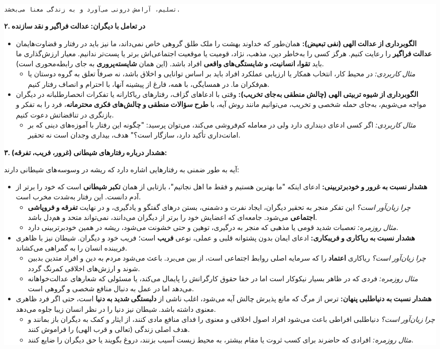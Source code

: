    تسلیم، آرامش درونی می‌آورد و به زندگی معنا می‌بخشد.

**۲. در تعامل با دیگران: عدالت فراگیر و نقد سازنده**

-   **الگوبرداری از عدالت الهی (نفی تبعیض):** همان‌طور که خداوند بهشت را
    ملک طلق گروهی خاص نمی‌داند، ما نیز باید در رفتار و قضاوت‌هایمان
    **عدالت فراگیر** را رعایت کنیم. هرگز کسی را به‌خاطر دین، مذهب، نژاد،
    قومیت یا موقعیت اجتماعی‌اش برتر یا پست‌تر ندانیم. معیار ارزش‌گذاری ما
    باید **تقوا، انسانیت، و شایستگی‌های واقعی** افراد باشد. (این همان
    **شایسته‌پروری** به جای رابطه‌محوری است).
    -   *مثال کاربردی:* در محیط کار، انتخاب همکار یا ارزیابی عملکرد
        افراد باید بر اساس توانایی و اخلاق باشد، نه صرفاً تعلق به گروه
        دوستان یا هم‌فکران ما. در همسایگی، با همه، فارغ از پیشینه آنها،
        با احترام و انصاف رفتار کنیم.
-   **الگوبرداری از شیوه تربیتی الهی (چالش منطقی به‌جای تخریب):** وقتی با
    ادعاهای گزاف، رفتارهای ریاکارانه یا تفکرات انحصارطلبانه در دیگران
    مواجه می‌شویم، به‌جای حمله شخصی و تخریب، می‌توانیم مانند روش آیه، با
    **طرح سؤالات منطقی و چالش‌های فکری محترمانه**، فرد را به تفکر و
    بازنگری در تناقضاتش دعوت کنیم.
    -   *مثال کاربردی:* اگر کسی ادعای دینداری دارد ولی در معامله کم‌فروشی
        می‌کند، می‌توان پرسید: "چگونه این رفتار با آموزه‌های دینی که بر
        امانت‌داری تأکید دارد، سازگار است؟" هدف، بیداری وجدان است نه
        تحقیر.

**۳. هشدار درباره رفتارهای شیطانی (غرور، فریب، تفرقه):**

آیه به طور ضمنی به رفتارهایی اشاره دارد که ریشه در وسوسه‌های شیطانی
دارند:

-   **هشدار نسبت به غرور و خودبرتربینی:** ادعای اینکه "ما بهترین هستیم و
    فقط ما اهل نجاتیم"، بازتابی از همان **تکبر شیطانی** است که خود را
    برتر از آدم دانست. این رفتار به‌شدت مخرب است.
    -   *چرا زیان‌آور است؟* این تفکر منجر به تحقیر دیگران، ایجاد نفرت و
        دشمنی، بستن درهای گفتگو و یادگیری، و در نهایت **تفرقه و فروپاشی
        اجتماعی** می‌شود. جامعه‌ای که اعضایش خود را برتر از دیگران
        می‌دانند، نمی‌تواند متحد و هم‌دل باشد.
    -   *مثال روزمره:* تعصبات شدید قومی یا مذهبی که منجر به درگیری،
        توهین و حتی خشونت می‌شود، ریشه در همین خودبرتربینی دارد.
-   **هشدار نسبت به ریاکاری و فریبکاری:** ادعای ایمان بدون پشتوانه قلبی
    و عملی، نوعی **فریب** است؛ فریب خود و دیگران. شیطان نیز با ظاهری
    فریبنده انسان را به گمراهی می‌کشاند.
    -   *چرا زیان‌آور است؟* ریاکاری **اعتماد** را که سرمایه اصلی روابط
        اجتماعی است، از بین می‌برد. باعث می‌شود مردم به دین و افراد متدین
        بدبین شوند و ارزش‌های اخلاقی کمرنگ گردد.
    -   *مثال روزمره:* فردی که در ظاهر بسیار نیکوکار است اما در خفا حقوق
        کارگرانش را پایمال می‌کند، یا مسئولی که شعارهای عدالت‌خواهانه
        می‌دهد اما در عمل به دنبال منافع شخصی و گروهی است.
-   **هشدار نسبت به دنیاطلبی پنهان:** ترس از مرگ که مانع پذیرش چالش آیه
    می‌شود، اغلب ناشی از **دلبستگی شدید به دنیا** است، حتی اگر فرد ظاهری
    معنوی داشته باشد. شیطان نیز دنیا را در نظر انسان زیبا جلوه می‌دهد.
    -   *چرا زیان‌آور است؟* دنیاطلبی افراطی باعث می‌شود افراد اصول اخلاقی
        و معنوی را فدای منافع مادی کنند، از ایثار و کمک به دیگران باز
        بمانند و هدف اصلی زندگی (تعالی و قرب الهی) را فراموش کنند.
    -   *مثال روزمره:* افرادی که حاضرند برای کسب ثروت یا مقام بیشتر، به
        محیط زیست آسیب بزنند، دروغ بگویند یا حق دیگران را ضایع کنند.
